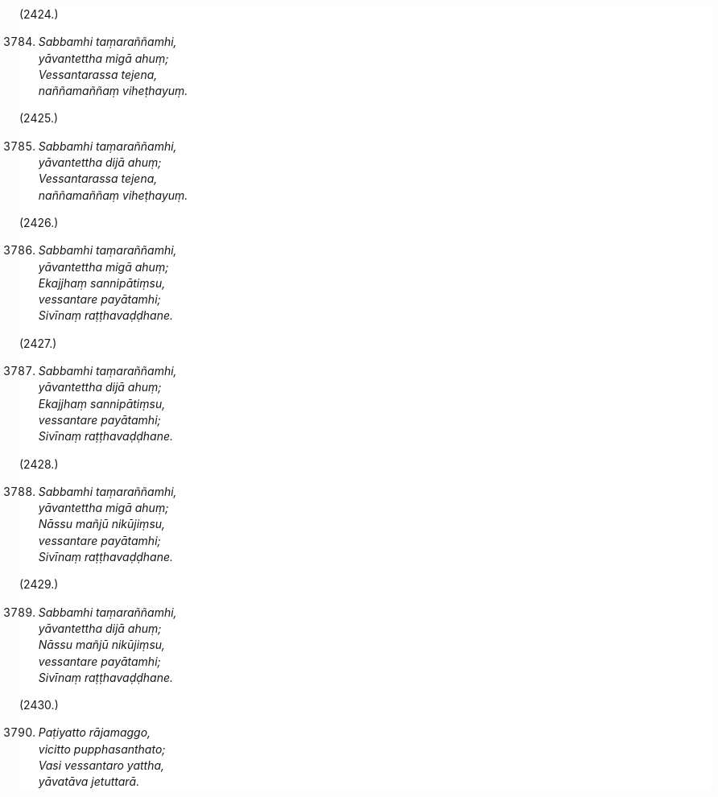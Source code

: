 
(2424.)

3784. _Sabbamhi taṃaraññamhi,_  
_yāvantettha migā ahuṃ;_  
_Vessantarassa tejena,_  
_naññamaññaṃ viheṭhayuṃ._  


(2425.)

3785. _Sabbamhi taṃaraññamhi,_  
_yāvantettha dijā ahuṃ;_  
_Vessantarassa tejena,_  
_naññamaññaṃ viheṭhayuṃ._  


(2426.)

3786. _Sabbamhi taṃaraññamhi,_  
_yāvantettha migā ahuṃ;_  
_Ekajjhaṃ sannipātiṃsu,_  
_vessantare payātamhi;_  
_Sivīnaṃ raṭṭhavaḍḍhane._  


(2427.)

3787. _Sabbamhi taṃaraññamhi,_  
_yāvantettha dijā ahuṃ;_  
_Ekajjhaṃ sannipātiṃsu,_  
_vessantare payātamhi;_  
_Sivīnaṃ raṭṭhavaḍḍhane._  


(2428.)

3788. _Sabbamhi taṃaraññamhi,_  
_yāvantettha migā ahuṃ;_  
_Nāssu mañjū nikūjiṃsu,_  
_vessantare payātamhi;_  
_Sivīnaṃ raṭṭhavaḍḍhane._  


(2429.)

3789. _Sabbamhi taṃaraññamhi,_  
_yāvantettha dijā ahuṃ;_  
_Nāssu mañjū nikūjiṃsu,_  
_vessantare payātamhi;_  
_Sivīnaṃ raṭṭhavaḍḍhane._  


(2430.)

3790. _Paṭiyatto rājamaggo,_  
_vicitto pupphasanthato;_  
_Vasi vessantaro yattha,_  
_yāvatāva jetuttarā._  

